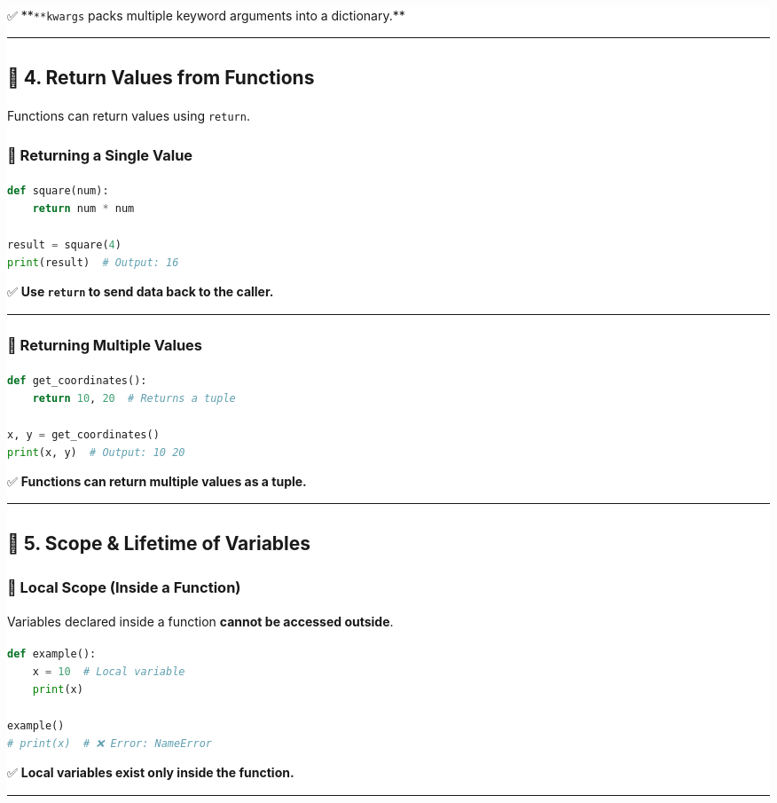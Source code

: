 ✅ **`**kwargs` packs multiple keyword arguments into a dictionary.\*\*

---

## **📌 4. Return Values from Functions**

Functions can return values using `return`.

### **🔹 Returning a Single Value**

```python
def square(num):
    return num * num

result = square(4)
print(result)  # Output: 16
```

✅ **Use `return` to send data back to the caller.**

---

### **🔹 Returning Multiple Values**

```python
def get_coordinates():
    return 10, 20  # Returns a tuple

x, y = get_coordinates()
print(x, y)  # Output: 10 20
```

✅ **Functions can return multiple values as a tuple.**

---

## **📌 5. Scope & Lifetime of Variables**

### **🔹 Local Scope (Inside a Function)**

Variables declared inside a function **cannot be accessed outside**.

```python
def example():
    x = 10  # Local variable
    print(x)

example()
# print(x)  # ❌ Error: NameError
```

✅ **Local variables exist only inside the function.**

---
